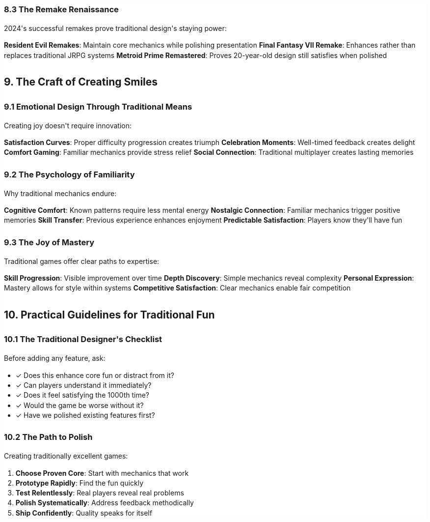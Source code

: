 ### 8.3 The Remake Renaissance

2024's successful remakes prove traditional design's staying power:

**Resident Evil Remakes**: Maintain core mechanics while polishing presentation
**Final Fantasy VII Remake**: Enhances rather than replaces traditional JRPG systems
**Metroid Prime Remastered**: Proves 20-year-old design still satisfies when polished

## 9. The Craft of Creating Smiles

### 9.1 Emotional Design Through Traditional Means

Creating joy doesn't require innovation:

**Satisfaction Curves**: Proper difficulty progression creates triumph
**Celebration Moments**: Well-timed feedback creates delight
**Comfort Gaming**: Familiar mechanics provide stress relief
**Social Connection**: Traditional multiplayer creates lasting memories

### 9.2 The Psychology of Familiarity

Why traditional mechanics endure:

**Cognitive Comfort**: Known patterns require less mental energy
**Nostalgic Connection**: Familiar mechanics trigger positive memories
**Skill Transfer**: Previous experience enhances enjoyment
**Predictable Satisfaction**: Players know they'll have fun

### 9.3 The Joy of Mastery

Traditional games offer clear paths to expertise:

**Skill Progression**: Visible improvement over time
**Depth Discovery**: Simple mechanics reveal complexity
**Personal Expression**: Mastery allows for style within systems
**Competitive Satisfaction**: Clear mechanics enable fair competition

## 10. Practical Guidelines for Traditional Fun

### 10.1 The Traditional Designer's Checklist

Before adding any feature, ask:
- ✓ Does this enhance core fun or distract from it?
- ✓ Can players understand it immediately?
- ✓ Does it feel satisfying the 1000th time?
- ✓ Would the game be worse without it?
- ✓ Have we polished existing features first?

### 10.2 The Path to Polish

Creating traditionally excellent games:

1. **Choose Proven Core**: Start with mechanics that work
2. **Prototype Rapidly**: Find the fun quickly
3. **Test Relentlessly**: Real players reveal real problems
4. **Polish Systematically**: Address feedback methodically
5. **Ship Confidently**: Quality speaks for itself
